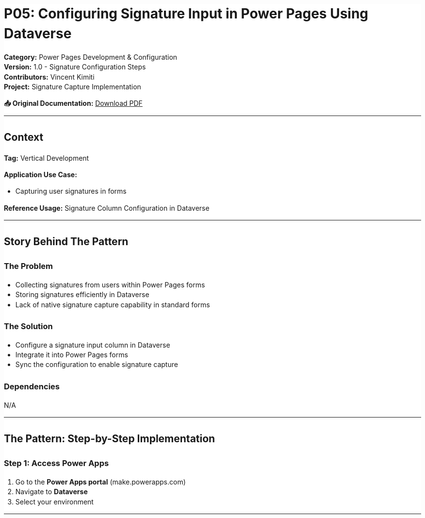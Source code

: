 # P05: Configuring Signature Input in Power Pages Using Dataverse

**Category:** Power Pages Development & Configuration  
**Version:** 1.0 - Signature Configuration Steps  
**Contributors:** Vincent Kimiti  
**Project:** Signature Capture Implementation

**📥 Original Documentation:** [Download PDF](https://github.com/Vince8459/crm-power-platform-portfolio/blob/a1ddfad82430adaaafdea4709ea85ff25768af09/pdf/P05%20Configuring%20Signature%20Input%20in%20Power%20Pages%20Using%20Dataverse.pdf)

---

## Context

**Tag:** Vertical Development

**Application Use Case:**
- Capturing user signatures in forms

**Reference Usage:** Signature Column Configuration in Dataverse

---

## Story Behind The Pattern

### The Problem
- Collecting signatures from users within Power Pages forms
- Storing signatures efficiently in Dataverse
- Lack of native signature capture capability in standard forms

### The Solution
- Configure a signature input column in Dataverse
- Integrate it into Power Pages forms
- Sync the configuration to enable signature capture

### Dependencies
N/A

---

## The Pattern: Step-by-Step Implementation

### Step 1: Access Power Apps

1. Go to the **Power Apps portal** (make.powerapps.com)
2. Navigate to **Dataverse**
3. Select your environment

---